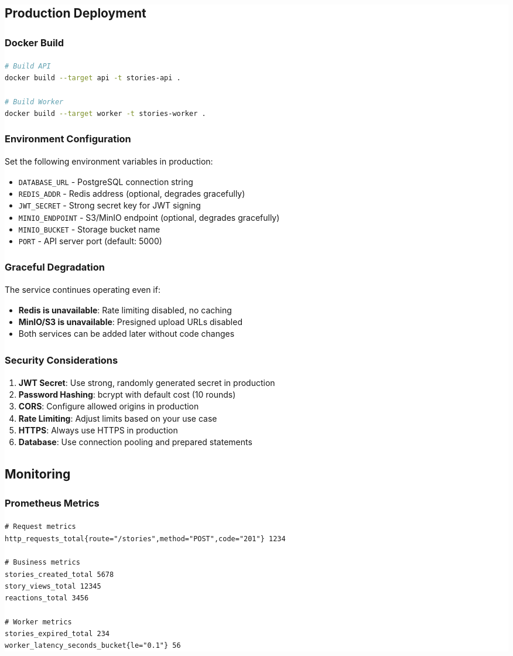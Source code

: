 ## Production Deployment

### Docker Build

```bash
# Build API
docker build --target api -t stories-api .

# Build Worker
docker build --target worker -t stories-worker .
```

### Environment Configuration

Set the following environment variables in production:

- `DATABASE_URL` - PostgreSQL connection string
- `REDIS_ADDR` - Redis address (optional, degrades gracefully)
- `JWT_SECRET` - Strong secret key for JWT signing
- `MINIO_ENDPOINT` - S3/MinIO endpoint (optional, degrades gracefully)
- `MINIO_BUCKET` - Storage bucket name
- `PORT` - API server port (default: 5000)

### Graceful Degradation

The service continues operating even if:
- **Redis is unavailable**: Rate limiting disabled, no caching
- **MinIO/S3 is unavailable**: Presigned upload URLs disabled
- Both services can be added later without code changes

### Security Considerations

1. **JWT Secret**: Use strong, randomly generated secret in production
2. **Password Hashing**: bcrypt with default cost (10 rounds)
3. **CORS**: Configure allowed origins in production
4. **Rate Limiting**: Adjust limits based on your use case
5. **HTTPS**: Always use HTTPS in production
6. **Database**: Use connection pooling and prepared statements

## Monitoring

### Prometheus Metrics

```
# Request metrics
http_requests_total{route="/stories",method="POST",code="201"} 1234

# Business metrics
stories_created_total 5678
story_views_total 12345
reactions_total 3456

# Worker metrics
stories_expired_total 234
worker_latency_seconds_bucket{le="0.1"} 56
```

